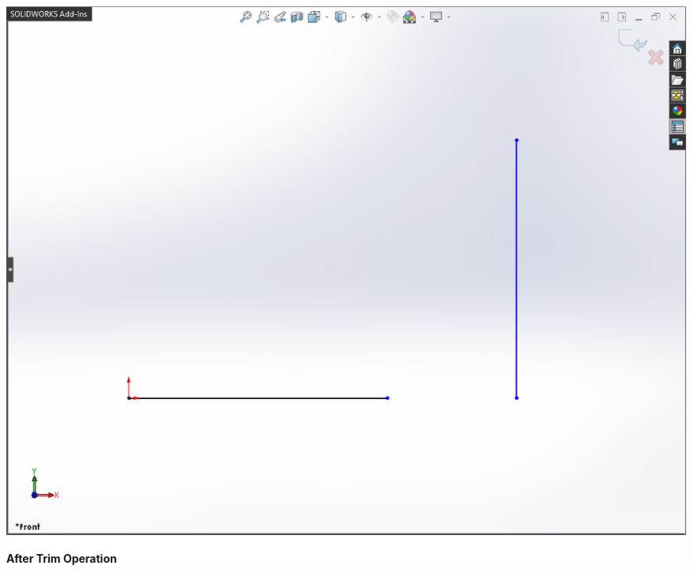 ![before_trim](/assets/Solidworks_Images/trim_and_extend/before_trim.png)

**After Trim Operation**
